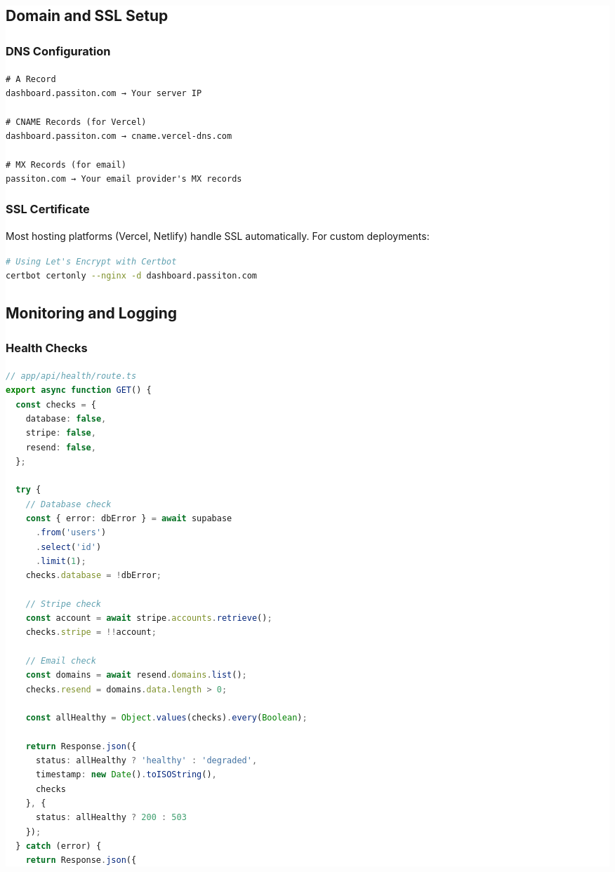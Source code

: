 ## Domain and SSL Setup

### DNS Configuration

```
# A Record
dashboard.passiton.com → Your server IP

# CNAME Records (for Vercel)
dashboard.passiton.com → cname.vercel-dns.com

# MX Records (for email)
passiton.com → Your email provider's MX records
```

### SSL Certificate

Most hosting platforms (Vercel, Netlify) handle SSL automatically. For custom deployments:

```bash
# Using Let's Encrypt with Certbot
certbot certonly --nginx -d dashboard.passiton.com
```

## Monitoring and Logging

### Health Checks

```typescript
// app/api/health/route.ts
export async function GET() {
  const checks = {
    database: false,
    stripe: false,
    resend: false,
  };

  try {
    // Database check
    const { error: dbError } = await supabase
      .from('users')
      .select('id')
      .limit(1);
    checks.database = !dbError;

    // Stripe check
    const account = await stripe.accounts.retrieve();
    checks.stripe = !!account;

    // Email check
    const domains = await resend.domains.list();
    checks.resend = domains.data.length > 0;

    const allHealthy = Object.values(checks).every(Boolean);

    return Response.json({
      status: allHealthy ? 'healthy' : 'degraded',
      timestamp: new Date().toISOString(),
      checks
    }, {
      status: allHealthy ? 200 : 503
    });
  } catch (error) {
    return Response.json({
```